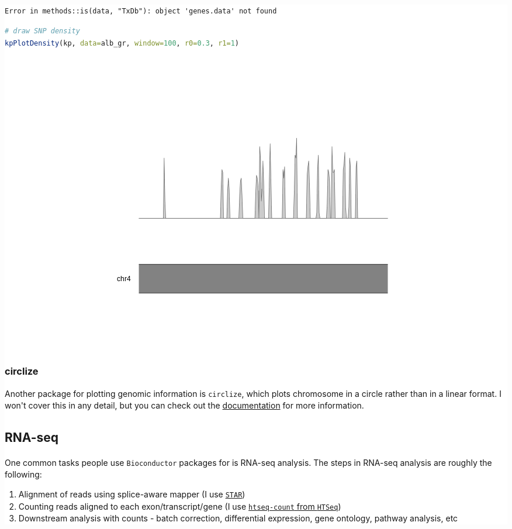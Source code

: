 ```{.error}
Error in methods::is(data, "TxDb"): object 'genes.data' not found
```

```r
# draw SNP density
kpPlotDensity(kp, data=alb_gr, window=100, r0=0.3, r1=1)
```

<img src="fig/intro-bioconductor-rendered-unnamed-chunk-8-1.png" style="display: block; margin: auto;" />



### circlize

Another package for plotting genomic information is `circlize`, which plots chromosome in a circle rather than in a linear format.  I won't cover this in any detail, but you can check out the [documentation](https://jokergoo.github.io/circlize_book/book/) for more information.

## RNA-seq 

One common tasks people use `Bioconductor` packages for is RNA-seq analysis. The steps in RNA-seq analysis are roughly the following:

1. Alignment of reads using splice-aware mapper (I use [`STAR`](https://github.com/alexdobin/STAR))
2. Counting reads aligned to each exon/transcript/gene (I use [`htseq-count` from `HTSeq`](https://htseq.readthedocs.io/en/master/htseqcount.html))
3. Downstream analysis with counts - batch correction, differential expression, gene ontology, pathway analysis, etc
